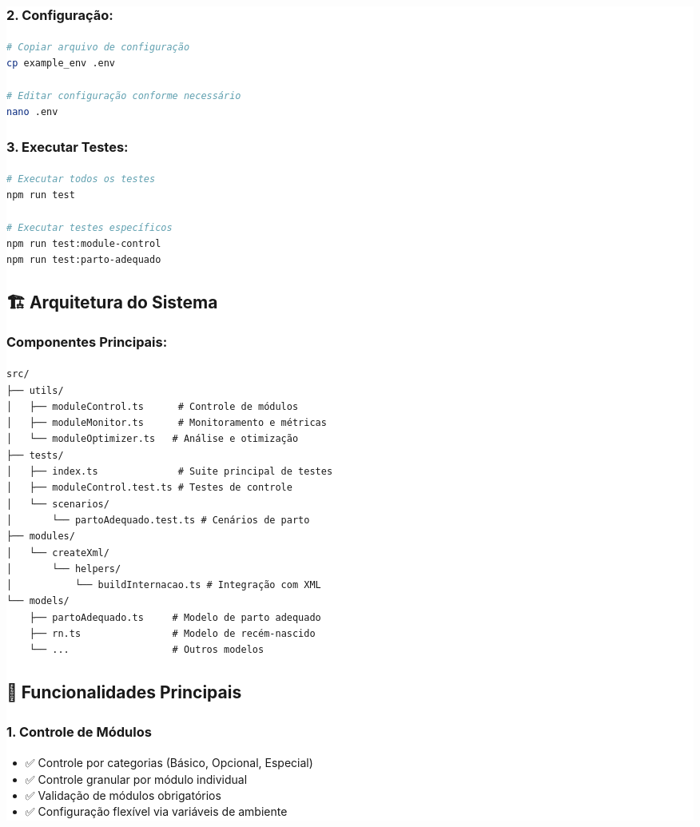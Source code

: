 ### **2. Configuração:**

```bash
# Copiar arquivo de configuração
cp example_env .env

# Editar configuração conforme necessário
nano .env
```

### **3. Executar Testes:**

```bash
# Executar todos os testes
npm run test

# Executar testes específicos
npm run test:module-control
npm run test:parto-adequado
```

## 🏗️ Arquitetura do Sistema

### **Componentes Principais:**

```
src/
├── utils/
│   ├── moduleControl.ts      # Controle de módulos
│   ├── moduleMonitor.ts      # Monitoramento e métricas
│   └── moduleOptimizer.ts   # Análise e otimização
├── tests/
│   ├── index.ts              # Suite principal de testes
│   ├── moduleControl.test.ts # Testes de controle
│   └── scenarios/
│       └── partoAdequado.test.ts # Cenários de parto
├── modules/
│   └── createXml/
│       └── helpers/
│           └── buildInternacao.ts # Integração com XML
└── models/
    ├── partoAdequado.ts     # Modelo de parto adequado
    ├── rn.ts                # Modelo de recém-nascido
    └── ...                  # Outros modelos
```

## 🔧 Funcionalidades Principais

### **1. Controle de Módulos**

- ✅ Controle por categorias (Básico, Opcional, Especial)
- ✅ Controle granular por módulo individual
- ✅ Validação de módulos obrigatórios
- ✅ Configuração flexível via variáveis de ambiente
